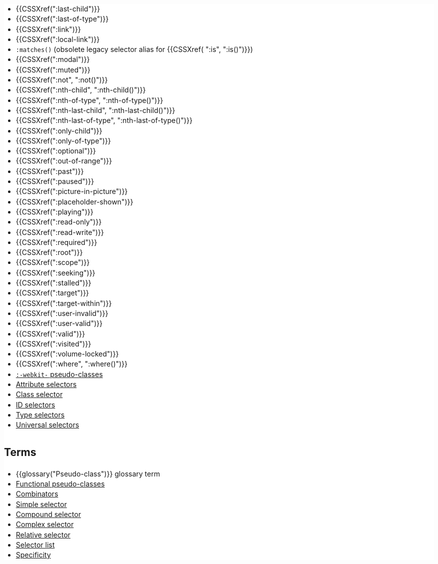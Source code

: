 - {{CSSXref(":last-child")}}
- {{CSSXref(":last-of-type")}}
- {{CSSXref(":link")}}
- {{CSSXref(":local-link")}}
- `:matches()` (obsolete legacy selector alias for {{CSSXref( ":is", ":is()")}})
- {{CSSXref(":modal")}}
- {{CSSXref(":muted")}}
- {{CSSXref(":not", ":not()")}}
- {{CSSXref(":nth-child", ":nth-child()")}}
- {{CSSXref(":nth-of-type", ":nth-of-type()")}}
- {{CSSXref(":nth-last-child", ":nth-last-child()")}}
- {{CSSXref(":nth-last-of-type", ":nth-last-of-type()")}}
- {{CSSXref(":only-child")}}
- {{CSSXref(":only-of-type")}}
- {{CSSXref(":optional")}}
- {{CSSXref(":out-of-range")}}
- {{CSSXref(":past")}}
- {{CSSXref(":paused")}}
- {{CSSXref(":picture-in-picture")}}
- {{CSSXref(":placeholder-shown")}}
- {{CSSXref(":playing")}}
- {{CSSXref(":read-only")}}
- {{CSSXref(":read-write")}}
- {{CSSXref(":required")}}
- {{CSSXref(":root")}}
- {{CSSXref(":scope")}}
- {{CSSXref(":seeking")}}
- {{CSSXref(":stalled")}}
- {{CSSXref(":target")}}
- {{CSSXref(":target-within")}}
- {{CSSXref(":user-invalid")}}
- {{CSSXref(":user-valid")}}
- {{CSSXref(":valid")}}
- {{CSSXref(":visited")}}
- {{CSSXref(":volume-locked")}}
- {{CSSXref(":where", ":where()")}}
- [`:-webkit-` pseudo-classes](/en-US/docs/Web/CSS/WebKit_Extensions#pseudo-classes)
- [Attribute selectors](/en-US/docs/Web/CSS/Attribute_selectors)
- [Class selector](/en-US/docs/Web/CSS/Class_selectors)
- [ID selectors](/en-US/docs/Web/CSS/ID_selectors)
- [Type selectors](/en-US/docs/Web/CSS/Type_selectors)
- [Universal selectors](/en-US/docs/Web/CSS/Universal_selectors)

## Terms

- {{glossary("Pseudo-class")}} glossary term
- [Functional pseudo-classes](/en-US/docs/Web/CSS/Pseudo-classes#functional_pseudo-classes)
- [Combinators](/en-US/docs/Web/CSS/CSS_selectors/Selectors_and_combinators#combinators)
- [Simple selector](/en-US/docs/Web/CSS/CSS_selectors/Selector_structure#simple_selector)
- [Compound selector](/en-US/docs/Web/CSS/CSS_selectors/Selector_structure#compound_selector)
- [Complex selector](/en-US/docs/Web/CSS/CSS_selectors/Selector_structure#complex_selector)
- [Relative selector](/en-US/docs/Web/CSS/CSS_selectors/Selector_structure#relative_selector)
- [Selector list](/en-US/docs/Web/CSS/Selector_list)
- [Specificity](/en-US/docs/Web/CSS/Specificity)
